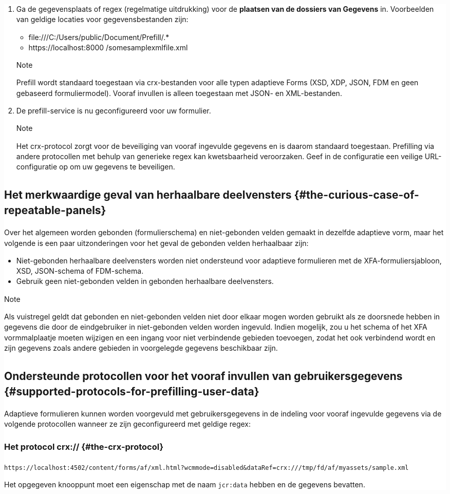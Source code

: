 1. Ga de gegevensplaats of regex (regelmatige uitdrukking) voor de **plaatsen van de dossiers van Gegevens** in. Voorbeelden van geldige locaties voor gegevensbestanden zijn:

   * file:///C:/Users/public/Document/Prefill/.&#42;
   * https://localhost:8000 /somesamplexmlfile.xml

   >[!NOTE]
   >
   >Prefill wordt standaard toegestaan via crx-bestanden voor alle typen adaptieve Forms (XSD, XDP, JSON, FDM en geen gebaseerd formuliermodel). Vooraf invullen is alleen toegestaan met JSON- en XML-bestanden.

1. De prefill-service is nu geconfigureerd voor uw formulier.

   >[!NOTE]
   >
   >Het crx-protocol zorgt voor de beveiliging van vooraf ingevulde gegevens en is daarom standaard toegestaan. Prefilling via andere protocollen met behulp van generieke regex kan kwetsbaarheid veroorzaken. Geef in de configuratie een veilige URL-configuratie op om uw gegevens te beveiligen.

## Het merkwaardige geval van herhaalbare deelvensters {#the-curious-case-of-repeatable-panels}

Over het algemeen worden gebonden (formulierschema) en niet-gebonden velden gemaakt in dezelfde adaptieve vorm, maar het volgende is een paar uitzonderingen voor het geval de gebonden velden herhaalbaar zijn:

* Niet-gebonden herhaalbare deelvensters worden niet ondersteund voor adaptieve formulieren met de XFA-formuliersjabloon, XSD, JSON-schema of FDM-schema.
* Gebruik geen niet-gebonden velden in gebonden herhaalbare deelvensters.

>[!NOTE]
>
>Als vuistregel geldt dat gebonden en niet-gebonden velden niet door elkaar mogen worden gebruikt als ze doorsnede hebben in gegevens die door de eindgebruiker in niet-gebonden velden worden ingevuld. Indien mogelijk, zou u het schema of het XFA vormmalplaatje moeten wijzigen en een ingang voor niet verbindende gebieden toevoegen, zodat het ook verbindend wordt en zijn gegevens zoals andere gebieden in voorgelegde gegevens beschikbaar zijn.

## Ondersteunde protocollen voor het vooraf invullen van gebruikersgegevens {#supported-protocols-for-prefilling-user-data}

Adaptieve formulieren kunnen worden voorgevuld met gebruikersgegevens in de indeling voor vooraf ingevulde gegevens via de volgende protocollen wanneer ze zijn geconfigureerd met geldige regex:

### Het protocol crx:// {#the-crx-protocol}

```http
https://localhost:4502/content/forms/af/xml.html?wcmmode=disabled&dataRef=crx:///tmp/fd/af/myassets/sample.xml
```

Het opgegeven knooppunt moet een eigenschap met de naam `jcr:data` hebben en de gegevens bevatten.
